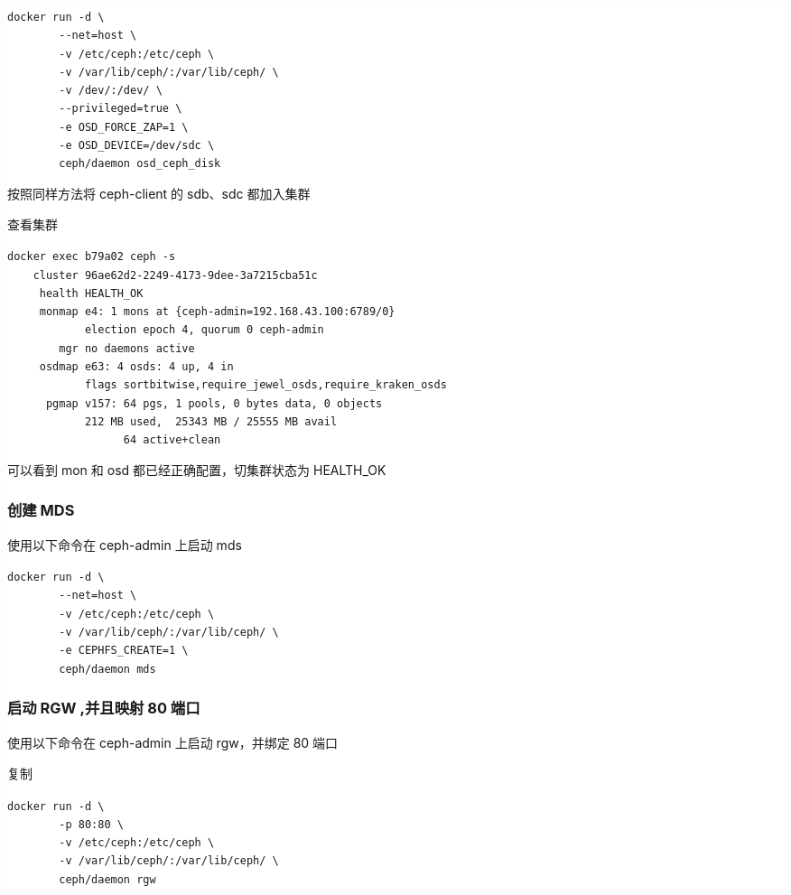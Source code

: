 ```shell
docker run -d \
        --net=host \
        -v /etc/ceph:/etc/ceph \
        -v /var/lib/ceph/:/var/lib/ceph/ \
        -v /dev/:/dev/ \
        --privileged=true \
        -e OSD_FORCE_ZAP=1 \
        -e OSD_DEVICE=/dev/sdc \
        ceph/daemon osd_ceph_disk
```

按照同样方法将 ceph-client  的 sdb、sdc 都加入集群

查看集群

```shell
docker exec b79a02 ceph -s
    cluster 96ae62d2-2249-4173-9dee-3a7215cba51c
     health HEALTH_OK
     monmap e4: 1 mons at {ceph-admin=192.168.43.100:6789/0}
            election epoch 4, quorum 0 ceph-admin
        mgr no daemons active 
     osdmap e63: 4 osds: 4 up, 4 in
            flags sortbitwise,require_jewel_osds,require_kraken_osds
      pgmap v157: 64 pgs, 1 pools, 0 bytes data, 0 objects
            212 MB used,  25343 MB / 25555 MB avail
                  64 active+clean
```

可以看到 mon 和 osd 都已经正确配置，切集群状态为 HEALTH_OK

### 创建 MDS

使用以下命令在 ceph-admin 上启动 mds 

```shell
docker run -d \
        --net=host \
        -v /etc/ceph:/etc/ceph \
        -v /var/lib/ceph/:/var/lib/ceph/ \
        -e CEPHFS_CREATE=1 \
        ceph/daemon mds
```

### 启动 RGW ,并且映射 80 端口

使用以下命令在 ceph-admin 上启动 rgw，并绑定 80 端口 

复制

```shell
docker run -d \
        -p 80:80 \
        -v /etc/ceph:/etc/ceph \
        -v /var/lib/ceph/:/var/lib/ceph/ \
        ceph/daemon rgw
```
